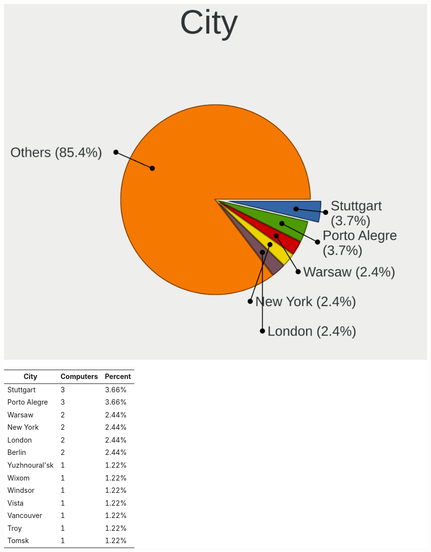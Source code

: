 ![City](./All/images/pie_chart/node_city.svg)


| City                   | Computers | Percent |
|------------------------|-----------|---------|
| Stuttgart              | 3         | 3.66%   |
| Porto Alegre           | 3         | 3.66%   |
| Warsaw                 | 2         | 2.44%   |
| New York               | 2         | 2.44%   |
| London                 | 2         | 2.44%   |
| Berlin                 | 2         | 2.44%   |
| Yuzhnoural'sk          | 1         | 1.22%   |
| Wixom                  | 1         | 1.22%   |
| Windsor                | 1         | 1.22%   |
| Vista                  | 1         | 1.22%   |
| Vancouver              | 1         | 1.22%   |
| Troy                   | 1         | 1.22%   |
| Tomsk                  | 1         | 1.22%   |